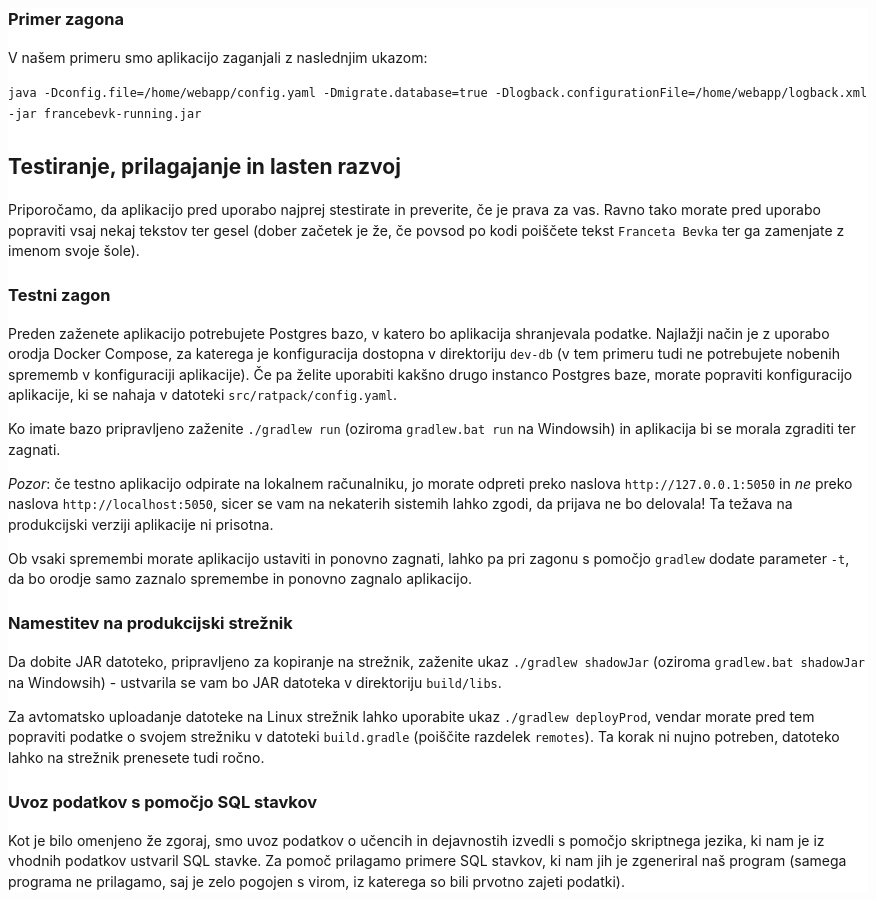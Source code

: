 
### Primer zagona

V našem primeru smo aplikacijo zaganjali z naslednjim ukazom:

```
java -Dconfig.file=/home/webapp/config.yaml -Dmigrate.database=true -Dlogback.configurationFile=/home/webapp/logback.xml -jar francebevk-running.jar
```

## Testiranje, prilagajanje in lasten razvoj

Priporočamo, da aplikacijo pred uporabo najprej stestirate in preverite, če je
prava za vas. Ravno tako morate pred uporabo popraviti vsaj nekaj tekstov ter
gesel (dober začetek je že, če povsod po kodi poiščete tekst `Franceta Bevka` 
ter ga zamenjate z imenom svoje šole).

### Testni zagon

Preden zaženete aplikacijo potrebujete Postgres bazo, v katero bo aplikacija
shranjevala podatke. Najlažji način je z uporabo orodja Docker Compose, za
katerega je konfiguracija dostopna v direktoriju `dev-db` (v tem primeru tudi
ne potrebujete nobenih sprememb v konfiguraciji aplikacije). Če pa želite
uporabiti kakšno drugo instanco Postgres baze, morate popraviti konfiguracijo
aplikacije, ki se nahaja v datoteki `src/ratpack/config.yaml`. 

Ko imate bazo pripravljeno zaženite `./gradlew run` (oziroma `gradlew.bat run`
na Windowsih) in aplikacija bi se morala zgraditi ter zagnati.

*Pozor*: če testno aplikacijo odpirate na lokalnem
računalniku, jo morate odpreti preko naslova `http://127.0.0.1:5050` in _ne_
preko naslova `http://localhost:5050`, sicer se vam na nekaterih sistemih lahko
zgodi, da prijava ne bo delovala! Ta težava na produkcijski verziji aplikacije
ni prisotna.

Ob vsaki spremembi morate aplikacijo ustaviti in ponovno
zagnati, lahko pa pri zagonu s pomočjo `gradlew` dodate parameter `-t`, da bo
orodje samo zaznalo spremembe in ponovno zagnalo aplikacijo.


### Namestitev na produkcijski strežnik

Da dobite JAR datoteko, pripravljeno za kopiranje na strežnik, zaženite ukaz 
`./gradlew shadowJar` (oziroma `gradlew.bat shadowJar` na Windowsih) - ustvarila
se vam bo JAR datoteka v direktoriju `build/libs`.

Za avtomatsko uploadanje datoteke na Linux strežnik lahko uporabite ukaz
`./gradlew deployProd`, vendar morate pred tem popraviti podatke o svojem
strežniku v datoteki `build.gradle` (poiščite razdelek `remotes`). Ta korak
ni nujno potreben, datoteko lahko na strežnik prenesete tudi ročno.


### Uvoz podatkov s pomočjo SQL stavkov

Kot je bilo omenjeno že zgoraj, smo uvoz podatkov o učencih in dejavnostih
izvedli s pomočjo skriptnega jezika, ki nam je iz vhodnih podatkov ustvaril
SQL stavke. Za pomoč prilagamo primere SQL stavkov, ki nam jih je zgeneriral
naš program (samega programa ne prilagamo, saj je zelo pogojen s virom, iz
katerega so bili prvotno zajeti podatki).
